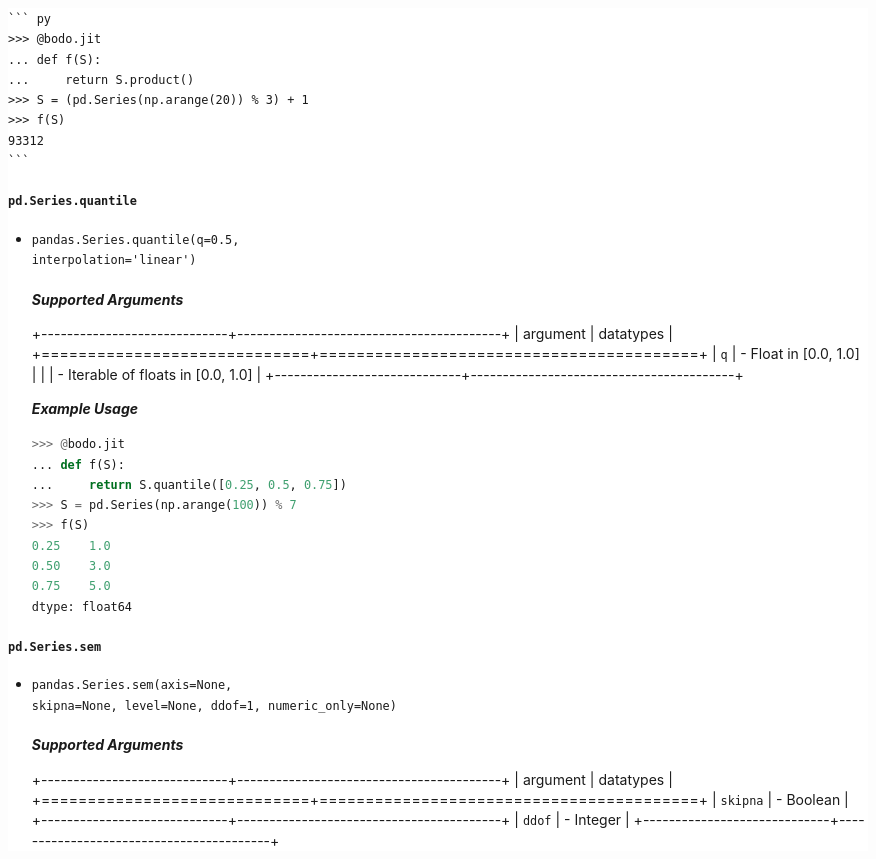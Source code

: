     ``` py
    >>> @bodo.jit
    ... def f(S):
    ...     return S.product()
    >>> S = (pd.Series(np.arange(20)) % 3) + 1
    >>> f(S)
    93312
    ```

#### `pd.Series.quantile`


- <code><apihead>pandas.Series.<apiname>quantile</apiname>(q=0.5, interpolation='linear')</apihead></code>
<br><br>
    ***Supported Arguments***

    +-----------------------------+-----------------------------------------+
    | argument                    | datatypes                               |
    +=============================+=========================================+
    | `q`                         | -   Float in [0.0, 1.0]                 |
    |                             | -   Iterable of floats in [0.0, 1.0]    |
    +-----------------------------+-----------------------------------------+

    ***Example Usage***

    ``` py
    >>> @bodo.jit
    ... def f(S):
    ...     return S.quantile([0.25, 0.5, 0.75])
    >>> S = pd.Series(np.arange(100)) % 7
    >>> f(S)
    0.25    1.0
    0.50    3.0
    0.75    5.0
    dtype: float64
    ```

#### `pd.Series.sem`


- <code><apihead>pandas.Series.<apiname>sem</apiname>(axis=None, skipna=None, level=None, ddof=1, numeric_only=None)</apihead></code>
<br><br>
    ***Supported Arguments***

    +-----------------------------+-----------------------------------------+
    | argument                    | datatypes                               |
    +=============================+=========================================+
    | `skipna`                    | -   Boolean                             |
    +-----------------------------+-----------------------------------------+
    | `ddof`                      | -   Integer                             |
    +-----------------------------+-----------------------------------------+

